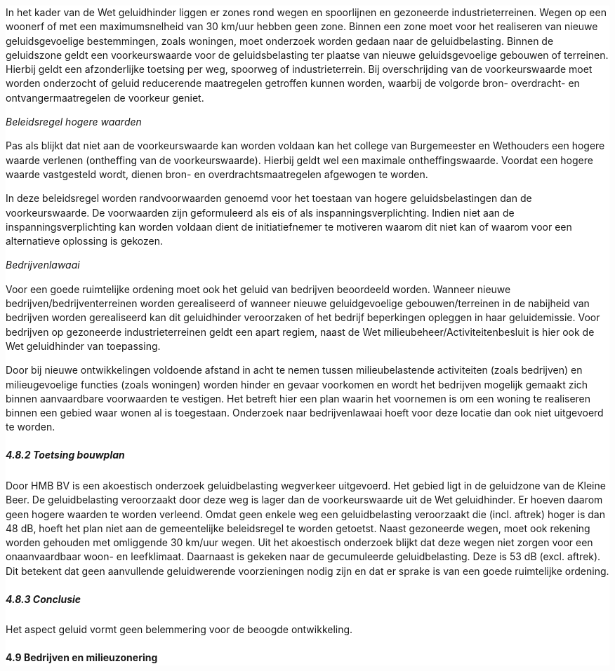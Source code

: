 In het kader van de Wet geluidhinder liggen er zones rond wegen en spoorlijnen en gezoneerde industrieterreinen. Wegen op een woonerf of met een maximumsnelheid van 30 km/uur hebben geen zone. Binnen een zone moet voor het realiseren van nieuwe geluidsgevoelige bestemmingen, zoals woningen, moet onderzoek worden gedaan naar de geluidbelasting. Binnen de geluidszone geldt een voorkeurswaarde voor de geluidsbelasting ter plaatse van nieuwe geluidsgevoelige gebouwen of terreinen. Hierbij geldt een afzonderlijke toetsing per weg, spoorweg of industrieterrein. Bij overschrijding van de voorkeurswaarde moet worden onderzocht of geluid reducerende maatregelen getroffen kunnen worden, waarbij de volgorde bron\- overdracht\- en ontvangermaatregelen de voorkeur geniet.

*Beleidsregel hogere waarden*

Pas als blijkt dat niet aan de voorkeurswaarde kan worden voldaan kan het college van Burgemeester en Wethouders een hogere waarde verlenen (ontheffing van de voorkeurswaarde). Hierbij geldt wel een maximale ontheffingswaarde. Voordat een hogere waarde vastgesteld wordt, dienen bron\- en overdrachtsmaatregelen afgewogen te worden.

In deze beleidsregel worden randvoorwaarden genoemd voor het toestaan van hogere geluidsbelastingen dan de voorkeurswaarde. De voorwaarden zijn geformuleerd als eis of als inspanningsverplichting. Indien niet aan de inspanningsverplichting kan worden voldaan dient de initiatiefnemer te motiveren waarom dit niet kan of waarom voor een alternatieve oplossing is gekozen.

*Bedrijvenlawaai*

Voor een goede ruimtelijke ordening moet ook het geluid van bedrijven beoordeeld worden. Wanneer nieuwe bedrijven/bedrijventerreinen worden gerealiseerd of wanneer nieuwe geluidgevoelige gebouwen/terreinen in de nabijheid van bedrijven worden gerealiseerd kan dit geluidhinder veroorzaken of het bedrijf beperkingen opleggen in haar geluidemissie. Voor bedrijven op gezoneerde industrieterreinen geldt een apart regiem, naast de Wet milieubeheer/Activiteitenbesluit is hier ook de Wet geluidhinder van toepassing.

Door bij nieuwe ontwikkelingen voldoende afstand in acht te nemen tussen milieubelastende activiteiten (zoals bedrijven) en milieugevoelige functies (zoals woningen) worden hinder en gevaar voorkomen en wordt het bedrijven mogelijk gemaakt zich binnen aanvaardbare voorwaarden te vestigen. Het betreft hier een plan waarin het voornemen is om een woning te realiseren binnen een gebied waar wonen al is toegestaan. Onderzoek naar bedrijvenlawaai hoeft voor deze locatie dan ook niet uitgevoerd te worden.

##### 4\.8\.2 Toetsing bouwplan

Door HMB BV is een akoestisch onderzoek geluidbelasting wegverkeer uitgevoerd. Het gebied ligt in de geluidzone van de Kleine Beer. De geluidbelasting veroorzaakt door deze weg is lager dan de voorkeurswaarde uit de Wet geluidhinder. Er hoeven daarom geen hogere waarden te worden verleend. Omdat geen enkele weg een geluidbelasting veroorzaakt die (incl. aftrek) hoger is dan 48 dB, hoeft het plan niet aan de gemeentelijke beleidsregel te worden getoetst. Naast gezoneerde wegen, moet ook rekening worden gehouden met omliggende 30 km/uur wegen. Uit het akoestisch onderzoek blijkt dat deze wegen niet zorgen voor een onaanvaardbaar woon\- en leefklimaat. Daarnaast is gekeken naar de gecumuleerde geluidbelasting. Deze is 53 dB (excl. aftrek). Dit betekent dat geen aanvullende geluidwerende voorzieningen nodig zijn en dat er sprake is van een goede ruimtelijke ordening.

##### 4\.8\.3 Conclusie

Het aspect geluid vormt geen belemmering voor de beoogde ontwikkeling.

#### 4\.9 Bedrijven en milieuzonering
